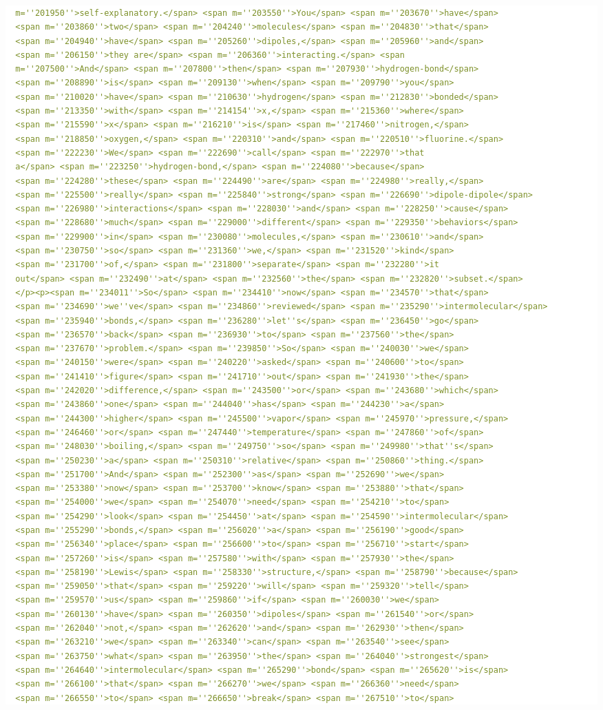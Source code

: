 ```yaml
  m=''201950''>self-explanatory.</span> <span m=''203550''>You</span> <span m=''203670''>have</span>
  <span m=''203860''>two</span> <span m=''204240''>molecules</span> <span m=''204830''>that</span>
  <span m=''204940''>have</span> <span m=''205260''>dipoles,</span> <span m=''205960''>and</span>
  <span m=''206150''>they are</span> <span m=''206360''>interacting.</span> <span
  m=''207500''>And</span> <span m=''207800''>then</span> <span m=''207930''>hydrogen-bond</span>
  <span m=''208890''>is</span> <span m=''209130''>when</span> <span m=''209790''>you</span>
  <span m=''210020''>have</span> <span m=''210630''>hydrogen</span> <span m=''212830''>bonded</span>
  <span m=''213350''>with</span> <span m=''214154''>x,</span> <span m=''215360''>where</span>
  <span m=''215590''>x</span> <span m=''216210''>is</span> <span m=''217460''>nitrogen,</span>
  <span m=''218850''>oxygen,</span> <span m=''220310''>and</span> <span m=''220510''>fluorine.</span>
  <span m=''222230''>We</span> <span m=''222690''>call</span> <span m=''222970''>that
  a</span> <span m=''223250''>hydrogen-bond,</span> <span m=''224080''>because</span>
  <span m=''224280''>these</span> <span m=''224490''>are</span> <span m=''224980''>really,</span>
  <span m=''225500''>really</span> <span m=''225840''>strong</span> <span m=''226690''>dipole-dipole</span>
  <span m=''226980''>interactions</span> <span m=''228030''>and</span> <span m=''228250''>cause</span>
  <span m=''228680''>much</span> <span m=''229000''>different</span> <span m=''229350''>behaviors</span>
  <span m=''229900''>in</span> <span m=''230080''>molecules,</span> <span m=''230610''>and</span>
  <span m=''230750''>so</span> <span m=''231360''>we,</span> <span m=''231520''>kind</span>
  <span m=''231700''>of,</span> <span m=''231800''>separate</span> <span m=''232280''>it
  out</span> <span m=''232490''>at</span> <span m=''232560''>the</span> <span m=''232820''>subset.</span>
  </p><p><span m=''234011''>So</span> <span m=''234410''>now</span> <span m=''234570''>that</span>
  <span m=''234690''>we''ve</span> <span m=''234860''>reviewed</span> <span m=''235290''>intermolecular</span>
  <span m=''235940''>bonds,</span> <span m=''236280''>let''s</span> <span m=''236450''>go</span>
  <span m=''236570''>back</span> <span m=''236930''>to</span> <span m=''237560''>the</span>
  <span m=''237670''>problem.</span> <span m=''239850''>So</span> <span m=''240030''>we</span>
  <span m=''240150''>were</span> <span m=''240220''>asked</span> <span m=''240600''>to</span>
  <span m=''241410''>figure</span> <span m=''241710''>out</span> <span m=''241930''>the</span>
  <span m=''242020''>difference,</span> <span m=''243500''>or</span> <span m=''243680''>which</span>
  <span m=''243860''>one</span> <span m=''244040''>has</span> <span m=''244230''>a</span>
  <span m=''244300''>higher</span> <span m=''245500''>vapor</span> <span m=''245970''>pressure,</span>
  <span m=''246460''>or</span> <span m=''247440''>temperature</span> <span m=''247860''>of</span>
  <span m=''248030''>boiling,</span> <span m=''249750''>so</span> <span m=''249980''>that''s</span>
  <span m=''250230''>a</span> <span m=''250310''>relative</span> <span m=''250860''>thing.</span>
  <span m=''251700''>And</span> <span m=''252300''>as</span> <span m=''252690''>we</span>
  <span m=''253380''>now</span> <span m=''253700''>know</span> <span m=''253880''>that</span>
  <span m=''254000''>we</span> <span m=''254070''>need</span> <span m=''254210''>to</span>
  <span m=''254290''>look</span> <span m=''254450''>at</span> <span m=''254590''>intermolecular</span>
  <span m=''255290''>bonds,</span> <span m=''256020''>a</span> <span m=''256190''>good</span>
  <span m=''256340''>place</span> <span m=''256600''>to</span> <span m=''256710''>start</span>
  <span m=''257260''>is</span> <span m=''257580''>with</span> <span m=''257930''>the</span>
  <span m=''258190''>Lewis</span> <span m=''258330''>structure,</span> <span m=''258790''>because</span>
  <span m=''259050''>that</span> <span m=''259220''>will</span> <span m=''259320''>tell</span>
  <span m=''259570''>us</span> <span m=''259860''>if</span> <span m=''260030''>we</span>
  <span m=''260130''>have</span> <span m=''260350''>dipoles</span> <span m=''261540''>or</span>
  <span m=''262040''>not,</span> <span m=''262620''>and</span> <span m=''262930''>then</span>
  <span m=''263210''>we</span> <span m=''263340''>can</span> <span m=''263540''>see</span>
  <span m=''263750''>what</span> <span m=''263950''>the</span> <span m=''264040''>strongest</span>
  <span m=''264640''>intermolecular</span> <span m=''265290''>bond</span> <span m=''265620''>is</span>
  <span m=''266100''>that</span> <span m=''266270''>we</span> <span m=''266360''>need</span>
  <span m=''266550''>to</span> <span m=''266650''>break</span> <span m=''267510''>to</span>
```